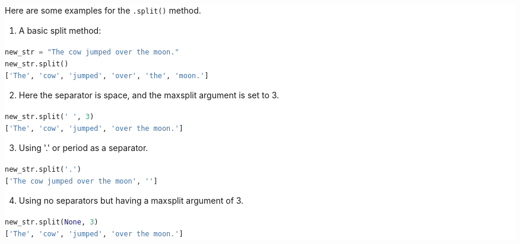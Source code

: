 Here are some examples for the `.split()` method.

1. A basic split method:

```python
new_str = "The cow jumped over the moon."
new_str.split()
['The', 'cow', 'jumped', 'over', 'the', 'moon.']
```
2. Here the separator is space, and the maxsplit argument is set to 3.
```python
new_str.split(' ', 3)
['The', 'cow', 'jumped', 'over the moon.']
```
3. Using '.' or period as a separator.
```python
new_str.split('.')
['The cow jumped over the moon', '']
```
4. Using no separators but having a maxsplit argument of 3.
```python
new_str.split(None, 3)
['The', 'cow', 'jumped', 'over the moon.']
```
